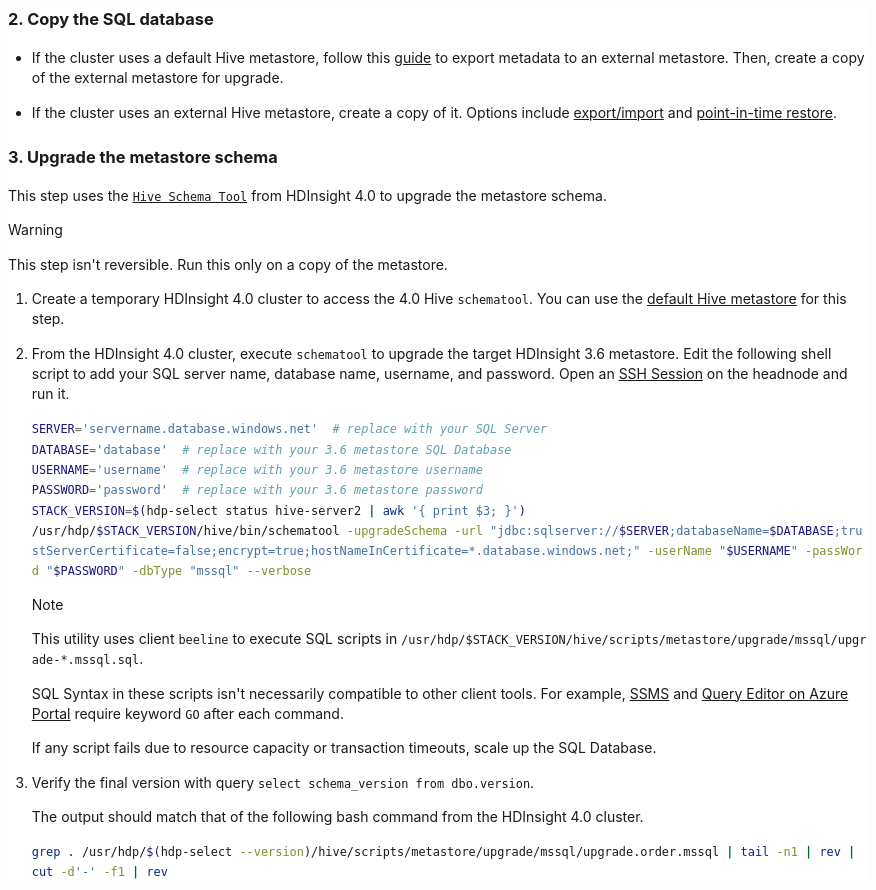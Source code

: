 ### 2. Copy the SQL database

* If the cluster uses a default Hive metastore, follow this [guide](./hive-default-metastore-export-import.md) to export metadata to an external metastore. Then, create a copy of the external metastore for upgrade.

* If the cluster uses an external Hive metastore, create a copy of it. Options include [export/import](/azure/azure-sql/database/database-export) and [point-in-time restore](/azure/azure-sql/database/recovery-using-backups#point-in-time-restore).

### 3. Upgrade the metastore schema

This step uses the [`Hive Schema Tool`](https://cwiki.apache.org/confluence/display/Hive/Hive+Schema+Tool) from HDInsight 4.0 to upgrade the metastore schema.

> [!WARNING]
> This step isn't reversible. Run this only on a copy of the metastore.

1. Create a temporary HDInsight 4.0 cluster to access the 4.0 Hive `schematool`. You can use the [default Hive metastore](../hdinsight-use-external-metadata-stores.md#default-metastore) for this step.

1. From the HDInsight 4.0 cluster, execute `schematool` to upgrade the target HDInsight 3.6 metastore. Edit the following shell script to add your SQL server name, database name, username, and password. Open an [SSH Session](../hdinsight-hadoop-linux-use-ssh-unix.md) on the headnode and run it.

   ```sh
   SERVER='servername.database.windows.net'  # replace with your SQL Server
   DATABASE='database'  # replace with your 3.6 metastore SQL Database
   USERNAME='username'  # replace with your 3.6 metastore username
   PASSWORD='password'  # replace with your 3.6 metastore password
   STACK_VERSION=$(hdp-select status hive-server2 | awk '{ print $3; }')
   /usr/hdp/$STACK_VERSION/hive/bin/schematool -upgradeSchema -url "jdbc:sqlserver://$SERVER;databaseName=$DATABASE;trustServerCertificate=false;encrypt=true;hostNameInCertificate=*.database.windows.net;" -userName "$USERNAME" -passWord "$PASSWORD" -dbType "mssql" --verbose
   ```

   > [!NOTE]
   > This utility uses client `beeline` to execute SQL scripts in `/usr/hdp/$STACK_VERSION/hive/scripts/metastore/upgrade/mssql/upgrade-*.mssql.sql`.
   >
   > SQL Syntax in these scripts isn't necessarily compatible to other client tools. For example, [SSMS](/sql/ssms/download-sql-server-management-studio-ssms) and [Query Editor on Azure Portal](/azure/azure-sql/database/connect-query-portal) require keyword `GO` after each command.
   >
   > If any script fails due to resource capacity or transaction timeouts, scale up the SQL Database.

1. Verify the final version with query `select schema_version from dbo.version`.

   The output should match that of the following bash command from the HDInsight 4.0 cluster.

   ```bash
   grep . /usr/hdp/$(hdp-select --version)/hive/scripts/metastore/upgrade/mssql/upgrade.order.mssql | tail -n1 | rev | cut -d'-' -f1 | rev
   ```
